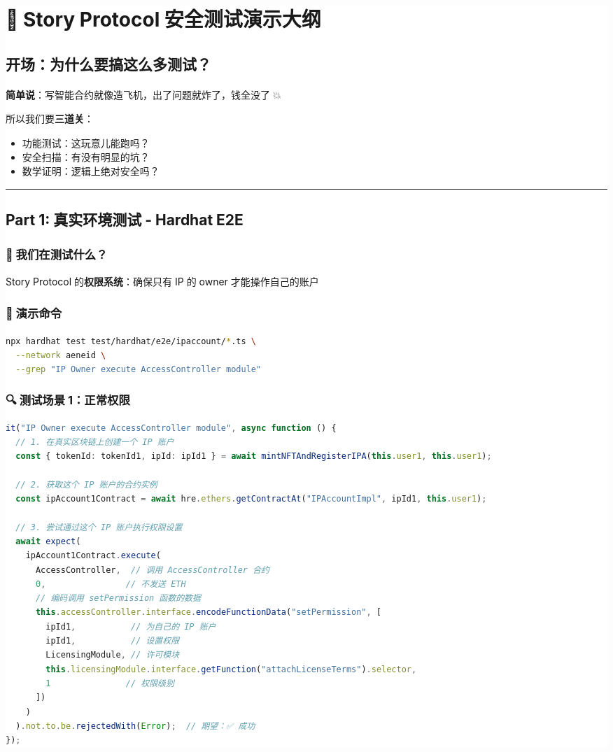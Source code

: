 # 🎯 Story Protocol 安全测试演示大纲

## 开场：为什么要搞这么多测试？

**简单说**：写智能合约就像造飞机，出了问题就炸了，钱全没了 💥

所以我们要**三道关**：
- 功能测试：这玩意儿能跑吗？
- 安全扫描：有没有明显的坑？  
- 数学证明：逻辑上绝对安全吗？

---

## Part 1: 真实环境测试 - Hardhat E2E

### 🎯 我们在测试什么？
Story Protocol 的**权限系统**：确保只有 IP 的 owner 才能操作自己的账户

### 📱 演示命令
```bash
npx hardhat test test/hardhat/e2e/ipaccount/*.ts \
  --network aeneid \
  --grep "IP Owner execute AccessController module"
```

### 🔍 测试场景 1：正常权限
```typescript
it("IP Owner execute AccessController module", async function () {
  // 1. 在真实区块链上创建一个 IP 账户
  const { tokenId: tokenId1, ipId: ipId1 } = await mintNFTAndRegisterIPA(this.user1, this.user1);
  
  // 2. 获取这个 IP 账户的合约实例
  const ipAccount1Contract = await hre.ethers.getContractAt("IPAccountImpl", ipId1, this.user1);
  
  // 3. 尝试通过这个 IP 账户执行权限设置
  await expect(
    ipAccount1Contract.execute(
      AccessController,  // 调用 AccessController 合约
      0,                // 不发送 ETH
      // 编码调用 setPermission 函数的数据
      this.accessController.interface.encodeFunctionData("setPermission", [
        ipId1,           // 为自己的 IP 账户
        ipId1,           // 设置权限
        LicensingModule, // 许可模块
        this.licensingModule.interface.getFunction("attachLicenseTerms").selector,
        1               // 权限级别
      ])
    )
  ).not.to.be.rejectedWith(Error);  // 期望：✅ 成功
});
```

